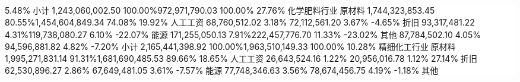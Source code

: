 5.48%
小计
1,243,060,002.50
100.00%972,971,790.03
100.00%
27.76%
化学肥料行业
原材料
1,744,323,853.45
80.55%1,454,604,849.34
74.08%
19.92%
人工工资
68,760,512.02
3.18%
72,112,561.20
3.67%
-4.65%
折旧
93,317,481.22
4.31%119,738,080.27
6.10%
-22.07%
能源
171,255,050.13
7.91%222,457,776.70
11.33%
-23.02%
其他
87,784,502.10
4.05%
94,596,881.82
4.82%
-7.20%
小计
2,165,441,398.92
100.00%1,963,510,149.33
100.00%
10.28%
精细化工行业
原材料
1,995,271,831.14
91.31%1,681,690,485.53
89.66%
18.65%
人工工资
26,643,524.16
1.22%
20,956,016.78
1.12%
27.14%
折旧
62,530,896.27
2.86%
67,649,481.05
3.61%
-7.57%
能源
77,748,346.63
3.56%
78,674,456.75
4.19%
-1.18%
其他